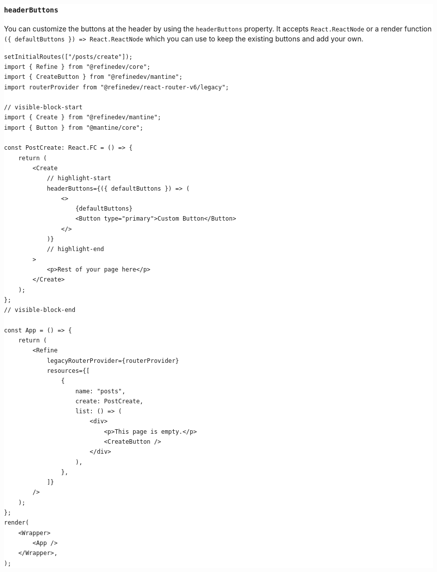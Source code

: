 ### `headerButtons`

You can customize the buttons at the header by using the `headerButtons` property. It accepts `React.ReactNode` or a render function `({ defaultButtons }) => React.ReactNode` which you can use to keep the existing buttons and add your own.

```tsx live url=http://localhost:3000/posts/create previewHeight=280px
setInitialRoutes(["/posts/create"]);
import { Refine } from "@refinedev/core";
import { CreateButton } from "@refinedev/mantine";
import routerProvider from "@refinedev/react-router-v6/legacy";

// visible-block-start
import { Create } from "@refinedev/mantine";
import { Button } from "@mantine/core";

const PostCreate: React.FC = () => {
    return (
        <Create
            // highlight-start
            headerButtons={({ defaultButtons }) => (
                <>
                    {defaultButtons}
                    <Button type="primary">Custom Button</Button>
                </>
            )}
            // highlight-end
        >
            <p>Rest of your page here</p>
        </Create>
    );
};
// visible-block-end

const App = () => {
    return (
        <Refine
            legacyRouterProvider={routerProvider}
            resources={[
                {
                    name: "posts",
                    create: PostCreate,
                    list: () => (
                        <div>
                            <p>This page is empty.</p>
                            <CreateButton />
                        </div>
                    ),
                },
            ]}
        />
    );
};
render(
    <Wrapper>
        <App />
    </Wrapper>,
);
```


[save-button]: /docs/api-reference/chakra-ui/components/buttons/save-button/